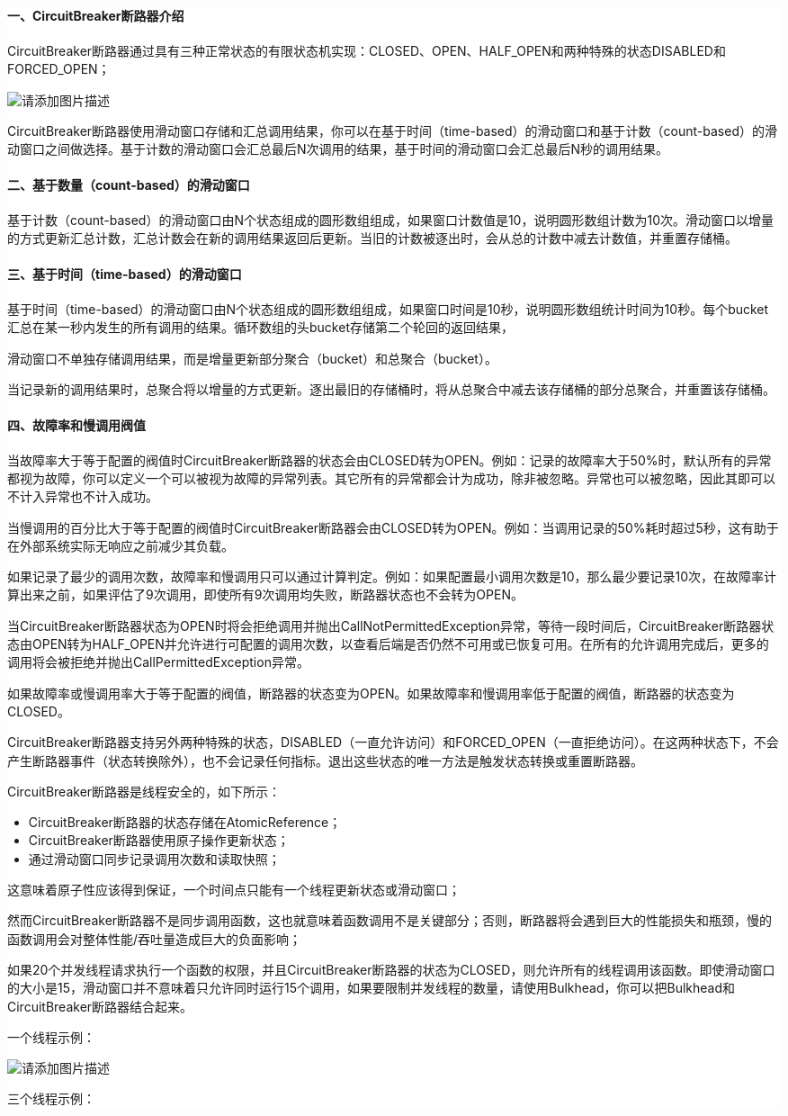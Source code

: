 #### 一、CircuitBreaker断路器介绍

CircuitBreaker断路器通过具有三种正常状态的有限状态机实现：CLOSED、OPEN、HALF_OPEN和两种特殊的状态DISABLED和FORCED_OPEN；

![请添加图片描述](https://img-blog.csdnimg.cn/69099d0a794f41d7b74b8d58c879eaf6.png)

CircuitBreaker断路器使用滑动窗口存储和汇总调用结果，你可以在基于时间（time-based）的滑动窗口和基于计数（count-based）的滑动窗口之间做选择。基于计数的滑动窗口会汇总最后N次调用的结果，基于时间的滑动窗口会汇总最后N秒的调用结果。

#### 二、基于数量（count-based）的滑动窗口

基于计数（count-based）的滑动窗口由N个状态组成的圆形数组组成，如果窗口计数值是10，说明圆形数组计数为10次。滑动窗口以增量的方式更新汇总计数，汇总计数会在新的调用结果返回后更新。当旧的计数被逐出时，会从总的计数中减去计数值，并重置存储桶。

#### 三、基于时间（time-based）的滑动窗口

​		基于时间（time-based）的滑动窗口由N个状态组成的圆形数组组成，如果窗口时间是10秒，说明圆形数组统计时间为10秒。每个bucket汇总在某一秒内发生的所有调用的结果。循环数组的头bucket存储第二个轮回的返回结果，

滑动窗口不单独存储调用结果，而是增量更新部分聚合（bucket）和总聚合（bucket）。

当记录新的调用结果时，总聚合将以增量的方式更新。逐出最旧的存储桶时，将从总聚合中减去该存储桶的部分总聚合，并重置该存储桶。

#### 四、故障率和慢调用阀值

​		当故障率大于等于配置的阀值时CircuitBreaker断路器的状态会由CLOSED转为OPEN。例如：记录的故障率大于50%时，默认所有的异常都视为故障，你可以定义一个可以被视为故障的异常列表。其它所有的异常都会计为成功，除非被忽略。异常也可以被忽略，因此其即可以不计入异常也不计入成功。

​		当慢调用的百分比大于等于配置的阀值时CircuitBreaker断路器会由CLOSED转为OPEN。例如：当调用记录的50%耗时超过5秒，这有助于在外部系统实际无响应之前减少其负载。

​		如果记录了最少的调用次数，故障率和慢调用只可以通过计算判定。例如：如果配置最小调用次数是10，那么最少要记录10次，在故障率计算出来之前，如果评估了9次调用，即使所有9次调用均失败，断路器状态也不会转为OPEN。

​		当CircuitBreaker断路器状态为OPEN时将会拒绝调用并抛出CallNotPermittedException异常，等待一段时间后，CircuitBreaker断路器状态由OPEN转为HALF_OPEN并允许进行可配置的调用次数，以查看后端是否仍然不可用或已恢复可用。在所有的允许调用完成后，更多的调用将会被拒绝并抛出CallPermittedException异常。

​		如果故障率或慢调用率大于等于配置的阀值，断路器的状态变为OPEN。如果故障率和慢调用率低于配置的阀值，断路器的状态变为CLOSED。

​		CircuitBreaker断路器支持另外两种特殊的状态，DISABLED（一直允许访问）和FORCED_OPEN（一直拒绝访问）。在这两种状态下，不会产生断路器事件（状态转换除外），也不会记录任何指标。退出这些状态的唯一方法是触发状态转换或重置断路器。

CircuitBreaker断路器是线程安全的，如下所示：

- CircuitBreaker断路器的状态存储在AtomicReference；
- CircuitBreaker断路器使用原子操作更新状态；
- 通过滑动窗口同步记录调用次数和读取快照；

这意味着原子性应该得到保证，一个时间点只能有一个线程更新状态或滑动窗口；

然而CircuitBreaker断路器不是同步调用函数，这也就意味着函数调用不是关键部分；否则，断路器将会遇到巨大的性能损失和瓶颈，慢的函数调用会对整体性能/吞吐量造成巨大的负面影响；

如果20个并发线程请求执行一个函数的权限，并且CircuitBreaker断路器的状态为CLOSED，则允许所有的线程调用该函数。即使滑动窗口的大小是15，滑动窗口并不意味着只允许同时运行15个调用，如果要限制并发线程的数量，请使用Bulkhead，你可以把Bulkhead和CircuitBreaker断路器结合起来。

一个线程示例：

![请添加图片描述](https://img-blog.csdnimg.cn/12d8af29f248488f84a2c6d9224462ce.png?x-oss-process=image/watermark,type_d3F5LXplbmhlaQ,shadow_50,text_Q1NETiBA6Im-57Gz6I6JRW1pbHk=,size_17,color_FFFFFF,t_70,g_se,x_16)

三个线程示例：
